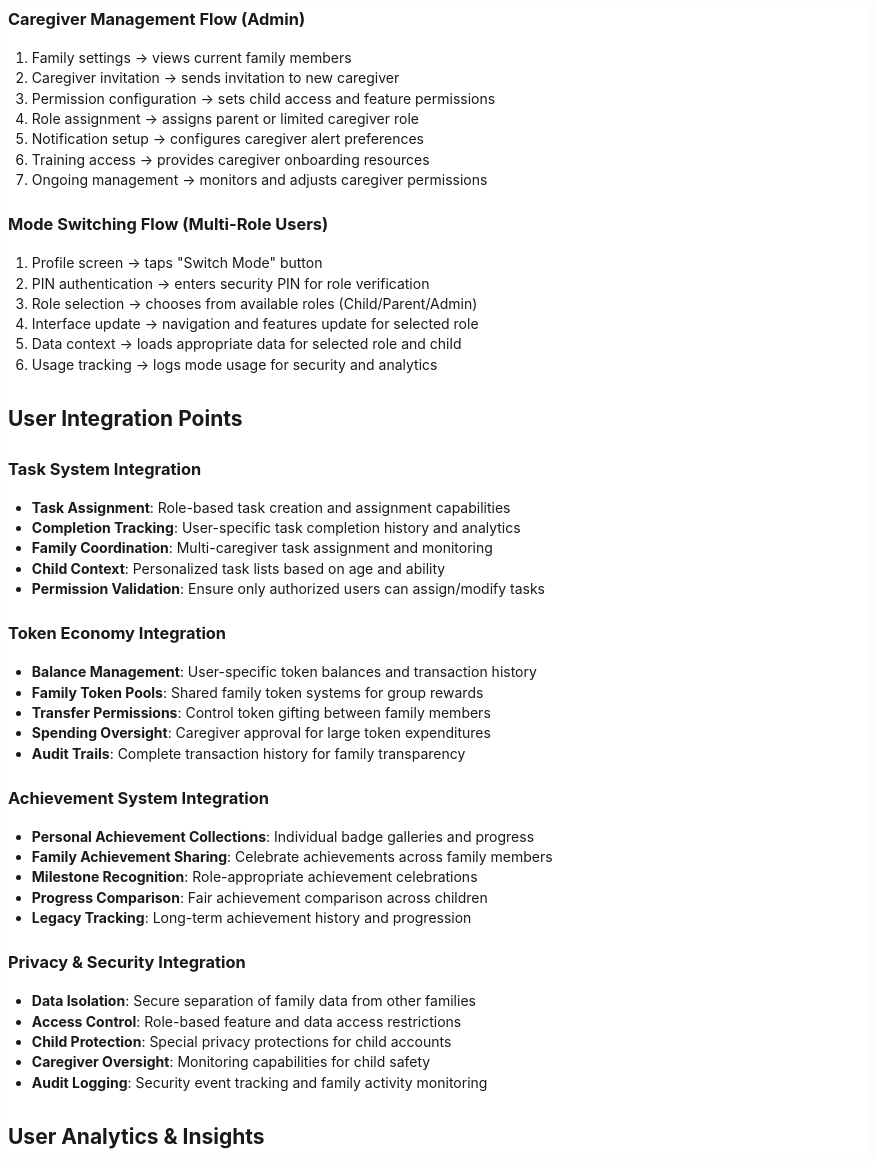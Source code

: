 ### Caregiver Management Flow (Admin)
1. Family settings → views current family members
2. Caregiver invitation → sends invitation to new caregiver
3. Permission configuration → sets child access and feature permissions
4. Role assignment → assigns parent or limited caregiver role
5. Notification setup → configures caregiver alert preferences
6. Training access → provides caregiver onboarding resources
7. Ongoing management → monitors and adjusts caregiver permissions

### Mode Switching Flow (Multi-Role Users)
1. Profile screen → taps "Switch Mode" button
2. PIN authentication → enters security PIN for role verification
3. Role selection → chooses from available roles (Child/Parent/Admin)
4. Interface update → navigation and features update for selected role
5. Data context → loads appropriate data for selected role and child
6. Usage tracking → logs mode usage for security and analytics

## User Integration Points

### Task System Integration
- **Task Assignment**: Role-based task creation and assignment capabilities
- **Completion Tracking**: User-specific task completion history and analytics
- **Family Coordination**: Multi-caregiver task assignment and monitoring
- **Child Context**: Personalized task lists based on age and ability
- **Permission Validation**: Ensure only authorized users can assign/modify tasks

### Token Economy Integration
- **Balance Management**: User-specific token balances and transaction history
- **Family Token Pools**: Shared family token systems for group rewards
- **Transfer Permissions**: Control token gifting between family members
- **Spending Oversight**: Caregiver approval for large token expenditures
- **Audit Trails**: Complete transaction history for family transparency

### Achievement System Integration
- **Personal Achievement Collections**: Individual badge galleries and progress
- **Family Achievement Sharing**: Celebrate achievements across family members
- **Milestone Recognition**: Role-appropriate achievement celebrations
- **Progress Comparison**: Fair achievement comparison across children
- **Legacy Tracking**: Long-term achievement history and progression

### Privacy & Security Integration
- **Data Isolation**: Secure separation of family data from other families
- **Access Control**: Role-based feature and data access restrictions
- **Child Protection**: Special privacy protections for child accounts
- **Caregiver Oversight**: Monitoring capabilities for child safety
- **Audit Logging**: Security event tracking and family activity monitoring

## User Analytics & Insights
